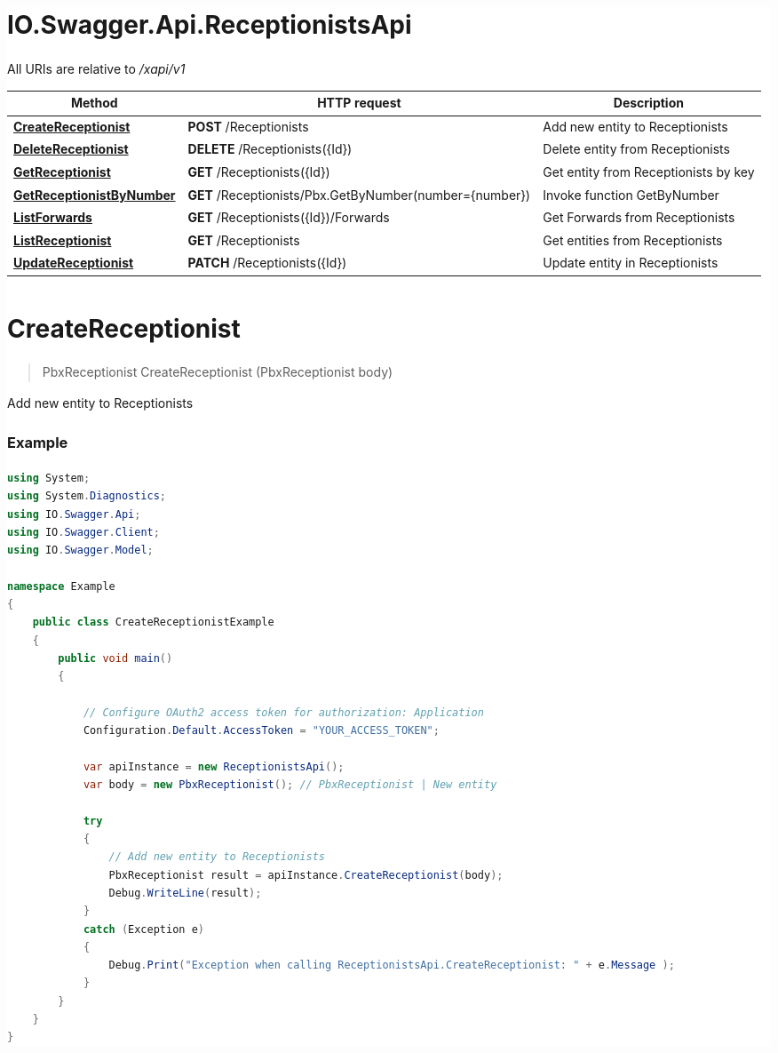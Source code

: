 # IO.Swagger.Api.ReceptionistsApi

All URIs are relative to */xapi/v1*

Method | HTTP request | Description
------------- | ------------- | -------------
[**CreateReceptionist**](ReceptionistsApi.md#createreceptionist) | **POST** /Receptionists | Add new entity to Receptionists
[**DeleteReceptionist**](ReceptionistsApi.md#deletereceptionist) | **DELETE** /Receptionists({Id}) | Delete entity from Receptionists
[**GetReceptionist**](ReceptionistsApi.md#getreceptionist) | **GET** /Receptionists({Id}) | Get entity from Receptionists by key
[**GetReceptionistByNumber**](ReceptionistsApi.md#getreceptionistbynumber) | **GET** /Receptionists/Pbx.GetByNumber(number&#x3D;{number}) | Invoke function GetByNumber
[**ListForwards**](ReceptionistsApi.md#listforwards) | **GET** /Receptionists({Id})/Forwards | Get Forwards from Receptionists
[**ListReceptionist**](ReceptionistsApi.md#listreceptionist) | **GET** /Receptionists | Get entities from Receptionists
[**UpdateReceptionist**](ReceptionistsApi.md#updatereceptionist) | **PATCH** /Receptionists({Id}) | Update entity in Receptionists

<a name="createreceptionist"></a>
# **CreateReceptionist**
> PbxReceptionist CreateReceptionist (PbxReceptionist body)

Add new entity to Receptionists

### Example
```csharp
using System;
using System.Diagnostics;
using IO.Swagger.Api;
using IO.Swagger.Client;
using IO.Swagger.Model;

namespace Example
{
    public class CreateReceptionistExample
    {
        public void main()
        {

            // Configure OAuth2 access token for authorization: Application
            Configuration.Default.AccessToken = "YOUR_ACCESS_TOKEN";

            var apiInstance = new ReceptionistsApi();
            var body = new PbxReceptionist(); // PbxReceptionist | New entity

            try
            {
                // Add new entity to Receptionists
                PbxReceptionist result = apiInstance.CreateReceptionist(body);
                Debug.WriteLine(result);
            }
            catch (Exception e)
            {
                Debug.Print("Exception when calling ReceptionistsApi.CreateReceptionist: " + e.Message );
            }
        }
    }
}
```